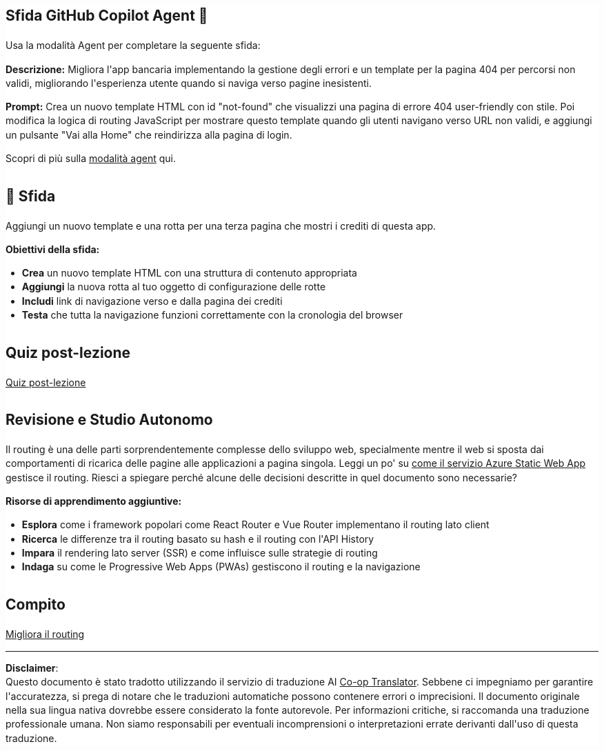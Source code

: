 
## Sfida GitHub Copilot Agent 🚀

Usa la modalità Agent per completare la seguente sfida:

**Descrizione:** Migliora l'app bancaria implementando la gestione degli errori e un template per la pagina 404 per percorsi non validi, migliorando l'esperienza utente quando si naviga verso pagine inesistenti.

**Prompt:** Crea un nuovo template HTML con id "not-found" che visualizzi una pagina di errore 404 user-friendly con stile. Poi modifica la logica di routing JavaScript per mostrare questo template quando gli utenti navigano verso URL non validi, e aggiungi un pulsante "Vai alla Home" che reindirizza alla pagina di login.

Scopri di più sulla [modalità agent](https://code.visualstudio.com/blogs/2025/02/24/introducing-copilot-agent-mode) qui.

## 🚀 Sfida

Aggiungi un nuovo template e una rotta per una terza pagina che mostri i crediti di questa app.

**Obiettivi della sfida:**
- **Crea** un nuovo template HTML con una struttura di contenuto appropriata
- **Aggiungi** la nuova rotta al tuo oggetto di configurazione delle rotte
- **Includi** link di navigazione verso e dalla pagina dei crediti
- **Testa** che tutta la navigazione funzioni correttamente con la cronologia del browser

## Quiz post-lezione

[Quiz post-lezione](https://ff-quizzes.netlify.app/web/quiz/42)

## Revisione e Studio Autonomo

Il routing è una delle parti sorprendentemente complesse dello sviluppo web, specialmente mentre il web si sposta dai comportamenti di ricarica delle pagine alle applicazioni a pagina singola. Leggi un po' su [come il servizio Azure Static Web App](https://docs.microsoft.com/azure/static-web-apps/routes/?WT.mc_id=academic-77807-sagibbon) gestisce il routing. Riesci a spiegare perché alcune delle decisioni descritte in quel documento sono necessarie?

**Risorse di apprendimento aggiuntive:**
- **Esplora** come i framework popolari come React Router e Vue Router implementano il routing lato client
- **Ricerca** le differenze tra il routing basato su hash e il routing con l'API History
- **Impara** il rendering lato server (SSR) e come influisce sulle strategie di routing
- **Indaga** su come le Progressive Web Apps (PWAs) gestiscono il routing e la navigazione

## Compito

[Migliora il routing](assignment.md)

---

**Disclaimer**:  
Questo documento è stato tradotto utilizzando il servizio di traduzione AI [Co-op Translator](https://github.com/Azure/co-op-translator). Sebbene ci impegniamo per garantire l'accuratezza, si prega di notare che le traduzioni automatiche possono contenere errori o imprecisioni. Il documento originale nella sua lingua nativa dovrebbe essere considerato la fonte autorevole. Per informazioni critiche, si raccomanda una traduzione professionale umana. Non siamo responsabili per eventuali incomprensioni o interpretazioni errate derivanti dall'uso di questa traduzione.